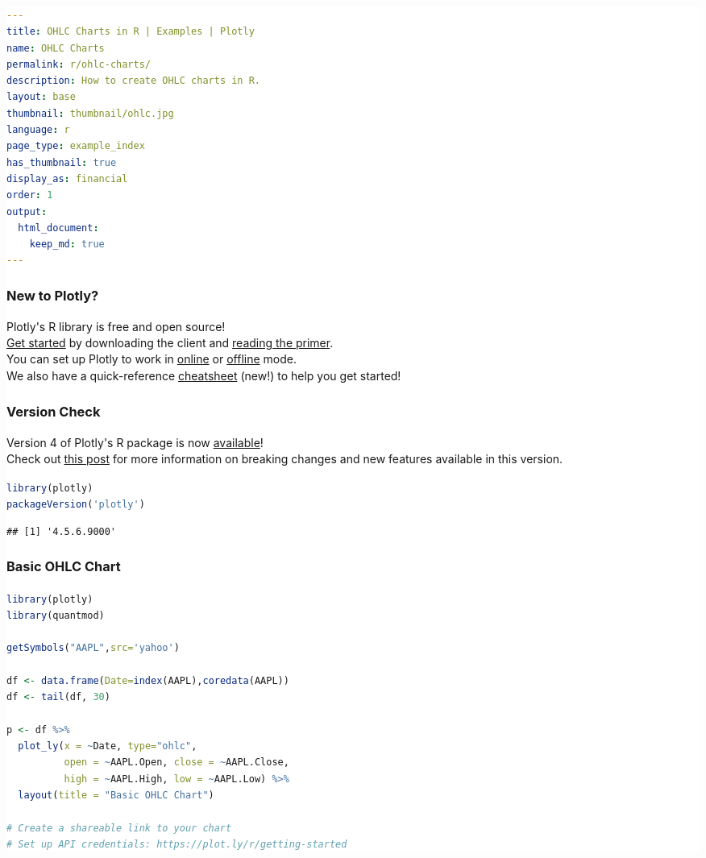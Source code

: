 ```yaml
---
title: OHLC Charts in R | Examples | Plotly
name: OHLC Charts
permalink: r/ohlc-charts/
description: How to create OHLC charts in R.
layout: base
thumbnail: thumbnail/ohlc.jpg
language: r
page_type: example_index
has_thumbnail: true
display_as: financial
order: 1
output:
  html_document:
    keep_md: true
---
```




### New to Plotly?

Plotly's R library is free and open source!<br>
[Get started](https://plot.ly/r/getting-started/) by downloading the client and [reading the primer](https://plot.ly/r/getting-started/).<br>
You can set up Plotly to work in [online](https://plot.ly/r/getting-started/#hosting-graphs-in-your-online-plotly-account) or [offline](https://plot.ly/r/offline/) mode.<br>
We also have a quick-reference [cheatsheet](https://images.plot.ly/plotly-documentation/images/r_cheat_sheet.pdf) (new!) to help you get started!

### Version Check

Version 4 of Plotly's R package is now [available](https://plot.ly/r/getting-started/#installation)!<br>
Check out [this post](http://moderndata.plot.ly/upgrading-to-plotly-4-0-and-above/) for more information on breaking changes and new features available in this version.

```r
library(plotly)
packageVersion('plotly')
```

```
## [1] '4.5.6.9000'
```

### Basic OHLC Chart


```r
library(plotly)
library(quantmod)

getSymbols("AAPL",src='yahoo')

df <- data.frame(Date=index(AAPL),coredata(AAPL))
df <- tail(df, 30) 

p <- df %>%
  plot_ly(x = ~Date, type="ohlc", 
          open = ~AAPL.Open, close = ~AAPL.Close, 
          high = ~AAPL.High, low = ~AAPL.Low) %>%
  layout(title = "Basic OHLC Chart")

# Create a shareable link to your chart
# Set up API credentials: https://plot.ly/r/getting-started
```